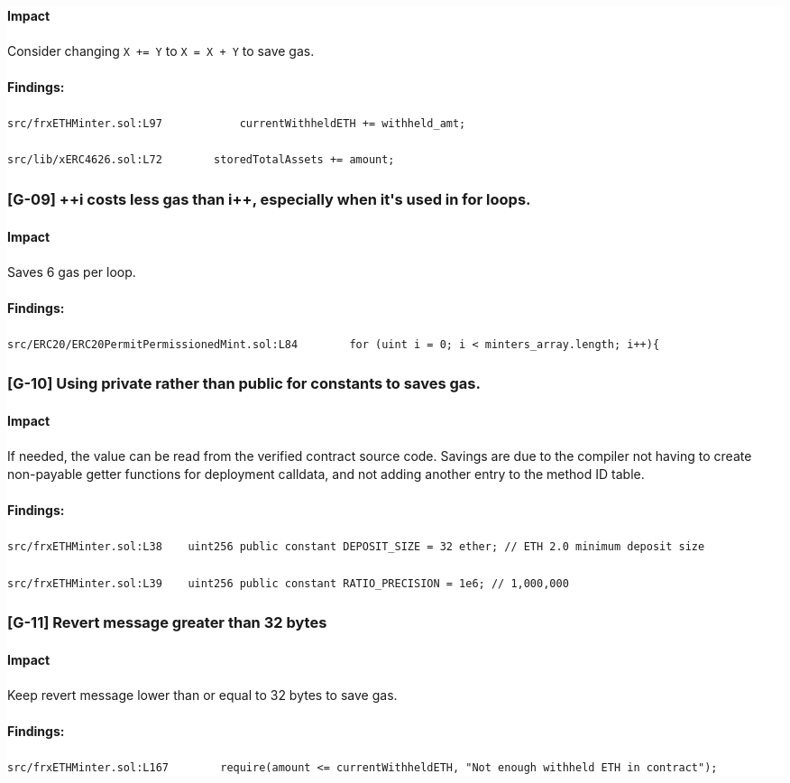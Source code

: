 
#### Impact
Consider changing ```X += Y``` to ```X = X + Y``` to save gas.


#### Findings:
```
src/frxETHMinter.sol:L97            currentWithheldETH += withheld_amt;

src/lib/xERC4626.sol:L72        storedTotalAssets += amount;

```
### [G-09] ++i costs less gas than i++, especially when it's used in for loops.


#### Impact
Saves 6 gas per loop.


#### Findings:
```
src/ERC20/ERC20PermitPermissionedMint.sol:L84        for (uint i = 0; i < minters_array.length; i++){ 

```
### [G-10] Using private rather than public for constants to saves gas.


#### Impact
If needed, the value can be read from the verified contract source code. Savings are due to the compiler not having to create non-payable getter functions for deployment calldata, and not adding another entry to the method ID table.


#### Findings:
```
src/frxETHMinter.sol:L38    uint256 public constant DEPOSIT_SIZE = 32 ether; // ETH 2.0 minimum deposit size

src/frxETHMinter.sol:L39    uint256 public constant RATIO_PRECISION = 1e6; // 1,000,000 

```

### [G-11] Revert message greater than 32 bytes


#### Impact
Keep revert message lower than or equal to 32 bytes to save gas.


#### Findings:
```
src/frxETHMinter.sol:L167        require(amount <= currentWithheldETH, "Not enough withheld ETH in contract");

```
